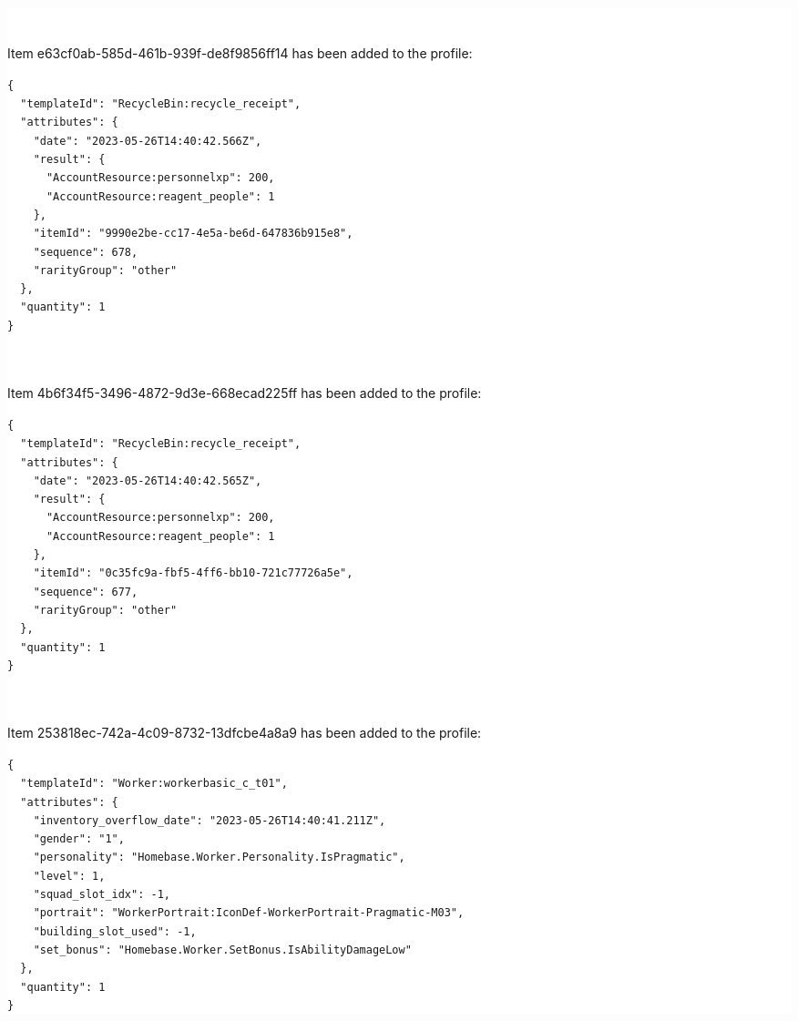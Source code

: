 <br><br>
Item e63cf0ab-585d-461b-939f-de8f9856ff14 has been added to the profile:

```
{
  "templateId": "RecycleBin:recycle_receipt",
  "attributes": {
    "date": "2023-05-26T14:40:42.566Z",
    "result": {
      "AccountResource:personnelxp": 200,
      "AccountResource:reagent_people": 1
    },
    "itemId": "9990e2be-cc17-4e5a-be6d-647836b915e8",
    "sequence": 678,
    "rarityGroup": "other"
  },
  "quantity": 1
}
```

<br><br>
Item 4b6f34f5-3496-4872-9d3e-668ecad225ff has been added to the profile:

```
{
  "templateId": "RecycleBin:recycle_receipt",
  "attributes": {
    "date": "2023-05-26T14:40:42.565Z",
    "result": {
      "AccountResource:personnelxp": 200,
      "AccountResource:reagent_people": 1
    },
    "itemId": "0c35fc9a-fbf5-4ff6-bb10-721c77726a5e",
    "sequence": 677,
    "rarityGroup": "other"
  },
  "quantity": 1
}
```

<br><br>
Item 253818ec-742a-4c09-8732-13dfcbe4a8a9 has been added to the profile:

```
{
  "templateId": "Worker:workerbasic_c_t01",
  "attributes": {
    "inventory_overflow_date": "2023-05-26T14:40:41.211Z",
    "gender": "1",
    "personality": "Homebase.Worker.Personality.IsPragmatic",
    "level": 1,
    "squad_slot_idx": -1,
    "portrait": "WorkerPortrait:IconDef-WorkerPortrait-Pragmatic-M03",
    "building_slot_used": -1,
    "set_bonus": "Homebase.Worker.SetBonus.IsAbilityDamageLow"
  },
  "quantity": 1
}
```
